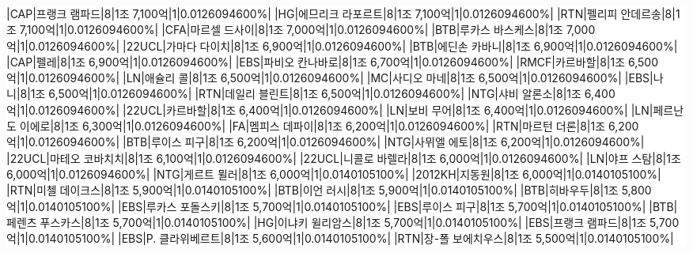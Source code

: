 |CAP|프랭크 램파드|8|1조 7,100억|1|0.0126094600%|
|HG|에므리크 라포르트|8|1조 7,100억|1|0.0126094600%|
|RTN|펠리피 안데르송|8|1조 7,100억|1|0.0126094600%|
|CFA|마르셀 드사이|8|1조 7,000억|1|0.0126094600%|
|BTB|루카스 바스케스|8|1조 7,000억|1|0.0126094600%|
|22UCL|가마다 다이치|8|1조 6,900억|1|0.0126094600%|
|BTB|에딘손 카바니|8|1조 6,900억|1|0.0126094600%|
|CAP|펠레|8|1조 6,900억|1|0.0126094600%|
|EBS|파비오 칸나바로|8|1조 6,700억|1|0.0126094600%|
|RMCF|카르바할|8|1조 6,500억|1|0.0126094600%|
|LN|애슐리 콜|8|1조 6,500억|1|0.0126094600%|
|MC|사디오 마네|8|1조 6,500억|1|0.0126094600%|
|EBS|나니|8|1조 6,500억|1|0.0126094600%|
|RTN|데일리 블린트|8|1조 6,500억|1|0.0126094600%|
|NTG|샤비 알론소|8|1조 6,400억|1|0.0126094600%|
|22UCL|카르바할|8|1조 6,400억|1|0.0126094600%|
|LN|보비 무어|8|1조 6,400억|1|0.0126094600%|
|LN|페르난도 이에로|8|1조 6,300억|1|0.0126094600%|
|FA|멤피스 데파이|8|1조 6,200억|1|0.0126094600%|
|RTN|마르턴 더론|8|1조 6,200억|1|0.0126094600%|
|BTB|루이스 피구|8|1조 6,200억|1|0.0126094600%|
|NTG|사뮈엘 에토|8|1조 6,200억|1|0.0126094600%|
|22UCL|마테오 코바치치|8|1조 6,100억|1|0.0126094600%|
|22UCL|니콜로 바렐라|8|1조 6,000억|1|0.0126094600%|
|LN|야프 스탐|8|1조 6,000억|1|0.0126094600%|
|NTG|게르트 뮐러|8|1조 6,000억|1|0.0140105100%|
|2012KH|지동원|8|1조 6,000억|1|0.0140105100%|
|RTN|미첼 데이크스|8|1조 5,900억|1|0.0140105100%|
|BTB|이언 러시|8|1조 5,900억|1|0.0140105100%|
|BTB|히바우두|8|1조 5,800억|1|0.0140105100%|
|EBS|루카스 포돌스키|8|1조 5,700억|1|0.0140105100%|
|EBS|루이스 피구|8|1조 5,700억|1|0.0140105100%|
|BTB|페렌츠 푸스카스|8|1조 5,700억|1|0.0140105100%|
|HG|이냐키 윌리암스|8|1조 5,700억|1|0.0140105100%|
|EBS|프랭크 램파드|8|1조 5,700억|1|0.0140105100%|
|EBS|P. 클라위베르트|8|1조 5,600억|1|0.0140105100%|
|RTN|장-폴 보에치우스|8|1조 5,500억|1|0.0140105100%|